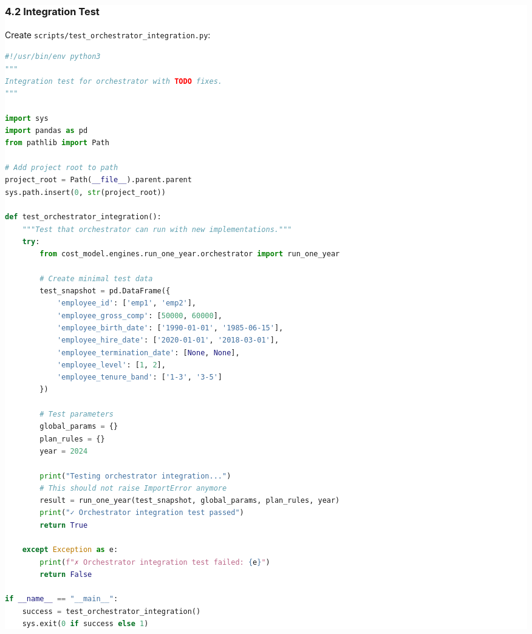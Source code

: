 ### 4.2 Integration Test

Create `scripts/test_orchestrator_integration.py`:

```python
#!/usr/bin/env python3
"""
Integration test for orchestrator with TODO fixes.
"""

import sys
import pandas as pd
from pathlib import Path

# Add project root to path
project_root = Path(__file__).parent.parent
sys.path.insert(0, str(project_root))

def test_orchestrator_integration():
    """Test that orchestrator can run with new implementations."""
    try:
        from cost_model.engines.run_one_year.orchestrator import run_one_year

        # Create minimal test data
        test_snapshot = pd.DataFrame({
            'employee_id': ['emp1', 'emp2'],
            'employee_gross_comp': [50000, 60000],
            'employee_birth_date': ['1990-01-01', '1985-06-15'],
            'employee_hire_date': ['2020-01-01', '2018-03-01'],
            'employee_termination_date': [None, None],
            'employee_level': [1, 2],
            'employee_tenure_band': ['1-3', '3-5']
        })

        # Test parameters
        global_params = {}
        plan_rules = {}
        year = 2024

        print("Testing orchestrator integration...")
        # This should not raise ImportError anymore
        result = run_one_year(test_snapshot, global_params, plan_rules, year)
        print("✓ Orchestrator integration test passed")
        return True

    except Exception as e:
        print(f"✗ Orchestrator integration test failed: {e}")
        return False

if __name__ == "__main__":
    success = test_orchestrator_integration()
    sys.exit(0 if success else 1)
```

